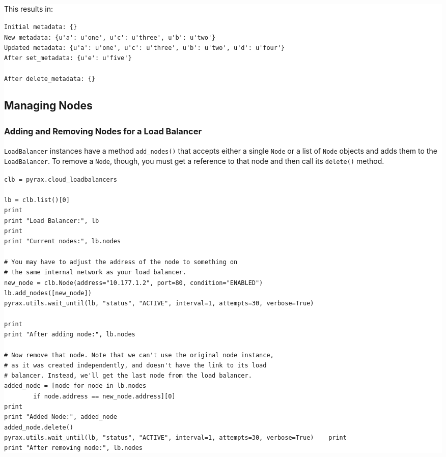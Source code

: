 This results in:

    Initial metadata: {}
    New metadata: {u'a': u'one', u'c': u'three', u'b': u'two'}
    Updated metadata: {u'a': u'one', u'c': u'three', u'b': u'two', u'd': u'four'}
    After set_metadata: {u'e': u'five'}

    After delete_metadata: {}



## Managing Nodes

### Adding and Removing Nodes for a Load Balancer
`LoadBalancer` instances have a method `add_nodes()` that accepts either a single `Node` or a list of `Node` objects and adds them to the `LoadBalancer`. To remove a `Node`, though, you must get a reference to that node and then call its `delete()` method.

    clb = pyrax.cloud_loadbalancers

    lb = clb.list()[0]
    print
    print "Load Balancer:", lb
    print
    print "Current nodes:", lb.nodes

    # You may have to adjust the address of the node to something on
    # the same internal network as your load balancer.
    new_node = clb.Node(address="10.177.1.2", port=80, condition="ENABLED")
    lb.add_nodes([new_node])
    pyrax.utils.wait_until(lb, "status", "ACTIVE", interval=1, attempts=30, verbose=True)

    print
    print "After adding node:", lb.nodes

    # Now remove that node. Note that we can't use the original node instance,
    # as it was created independently, and doesn't have the link to its load
    # balancer. Instead, we'll get the last node from the load balancer.
    added_node = [node for node in lb.nodes
            if node.address == new_node.address][0]
    print
    print "Added Node:", added_node
    added_node.delete()
    pyrax.utils.wait_until(lb, "status", "ACTIVE", interval=1, attempts=30, verbose=True)    print
    print "After removing node:", lb.nodes
